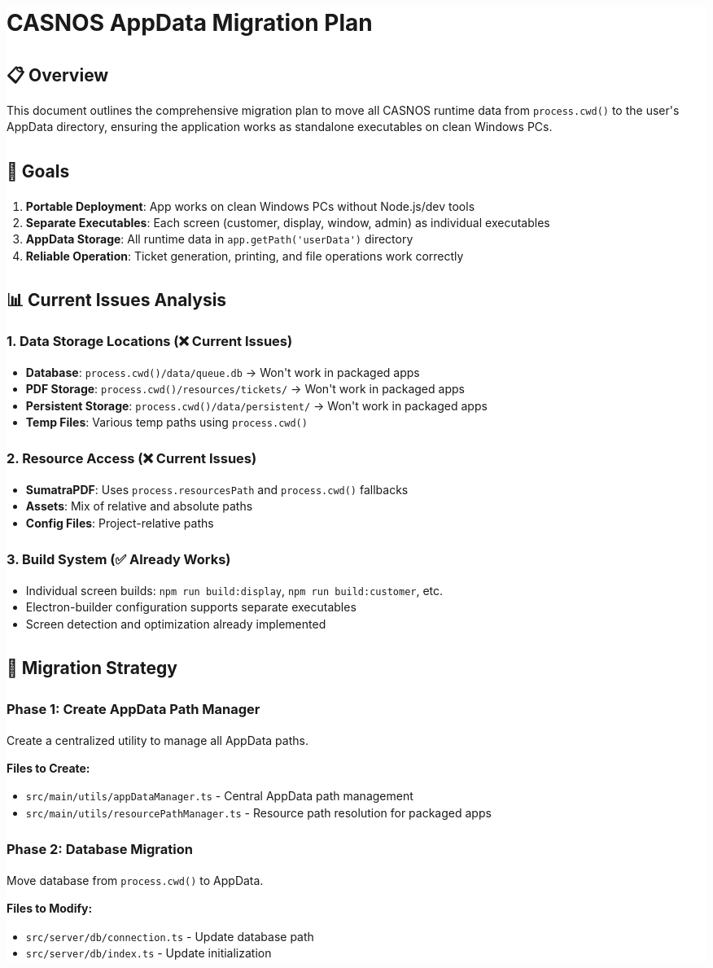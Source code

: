 # CASNOS AppData Migration Plan

## 📋 Overview
This document outlines the comprehensive migration plan to move all CASNOS runtime data from `process.cwd()` to the user's AppData directory, ensuring the application works as standalone executables on clean Windows PCs.

## 🎯 Goals
1. **Portable Deployment**: App works on clean Windows PCs without Node.js/dev tools
2. **Separate Executables**: Each screen (customer, display, window, admin) as individual executables
3. **AppData Storage**: All runtime data in `app.getPath('userData')` directory
4. **Reliable Operation**: Ticket generation, printing, and file operations work correctly

## 📊 Current Issues Analysis

### 1. Data Storage Locations (❌ Current Issues)
- **Database**: `process.cwd()/data/queue.db` → Won't work in packaged apps
- **PDF Storage**: `process.cwd()/resources/tickets/` → Won't work in packaged apps
- **Persistent Storage**: `process.cwd()/data/persistent/` → Won't work in packaged apps
- **Temp Files**: Various temp paths using `process.cwd()`

### 2. Resource Access (❌ Current Issues)
- **SumatraPDF**: Uses `process.resourcesPath` and `process.cwd()` fallbacks
- **Assets**: Mix of relative and absolute paths
- **Config Files**: Project-relative paths

### 3. Build System (✅ Already Works)
- Individual screen builds: `npm run build:display`, `npm run build:customer`, etc.
- Electron-builder configuration supports separate executables
- Screen detection and optimization already implemented

## 🔄 Migration Strategy

### Phase 1: Create AppData Path Manager
Create a centralized utility to manage all AppData paths.

**Files to Create:**
- `src/main/utils/appDataManager.ts` - Central AppData path management
- `src/main/utils/resourcePathManager.ts` - Resource path resolution for packaged apps

### Phase 2: Database Migration
Move database from `process.cwd()` to AppData.

**Files to Modify:**
- `src/server/db/connection.ts` - Update database path
- `src/server/db/index.ts` - Update initialization
